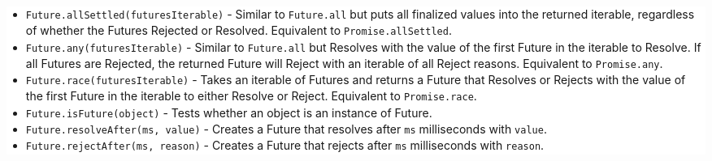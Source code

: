 - `Future.allSettled(futuresIterable)` - Similar to `Future.all` but puts all finalized values into the returned iterable, regardless of whether the Futures Rejected or Resolved. Equivalent to `Promise.allSettled`.
- `Future.any(futuresIterable)` - Similar to `Future.all` but Resolves with the value of the first Future in the iterable to Resolve. If all Futures are Rejected, the returned Future will Reject with an iterable of all Reject reasons. Equivalent to `Promise.any`.
- `Future.race(futuresIterable)` - Takes an iterable of Futures and returns a Future that Resolves or Rejects with the value of the first Future in the iterable to either Resolve or Reject. Equivalent to `Promise.race`.
- `Future.isFuture(object)` - Tests whether an object is an instance of Future.
- `Future.resolveAfter(ms, value)` - Creates a Future that resolves after `ms` milliseconds with `value`.
- `Future.rejectAfter(ms, reason)` - Creates a Future that rejects after `ms` milliseconds with `reason`.
